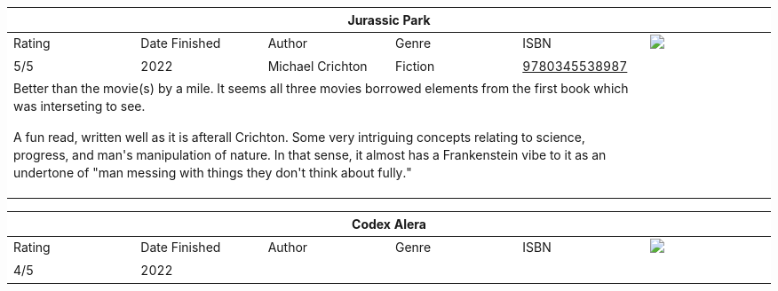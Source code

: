 

<table style="display:table;table-layout: fixed;">
<thead>
  <tr>
    <th colspan="6">Jurassic Park</th>
  </tr>
</thead>
<tbody>
  <tr>
    <td>Rating</td>
    <td>Date Finished</td>
    <td>Author</td>
    <td>Genre</td>
    <td>ISBN</td>
    <td rowspan="3" stlye="min-width:25%; vertical-align: top !important;">
      <img src="/assets/images/books/review_covers/2022/9780345538987.jpg" style="width:100%;">
    </td>
  </tr>
  <tr>
    <td>
      5/5
    </td>
    <td>2022</td>
    <td>Michael Crichton</td>
    <td>Fiction</td>
    <td> <a target="_blank" href="https://www.amazon.com/s?i=stripbooks&rh=p_66%3A9780345538987">9780345538987</a></td>
  </tr>
  <tr>
    <td colspan="5">
Better than the movie(s) by a mile. It seems all three movies borrowed elements from the first book which was interseting to see.

A fun read, written well as it is afterall Crichton. Some very intriguing concepts relating to science, progress, and man's manipulation of nature. In that sense, it almost has a Frankenstein vibe to it as an undertone of "man messing with things they don't think about fully." 
    </td>
  </tr>
</tbody>
</table>


<table style="display:table;table-layout: fixed;">
<thead>
  <tr>
    <th colspan="6"> Codex Alera</th>
  </tr>
</thead>
<tbody>
  <tr>
    <td>Rating</td>
    <td>Date Finished</td>
    <td>Author</td>
    <td>Genre</td>
    <td>ISBN</td>
    <td rowspan="3" stlye="min-width:25%; vertical-align: top !important;">
      <img src="/assets/images/books/review_covers/2022/9780441012688.jpg" style="width:100%;">
    </td>
  </tr>
  <tr>
    <td>
      4/5
    </td>
    <td>2022</td>